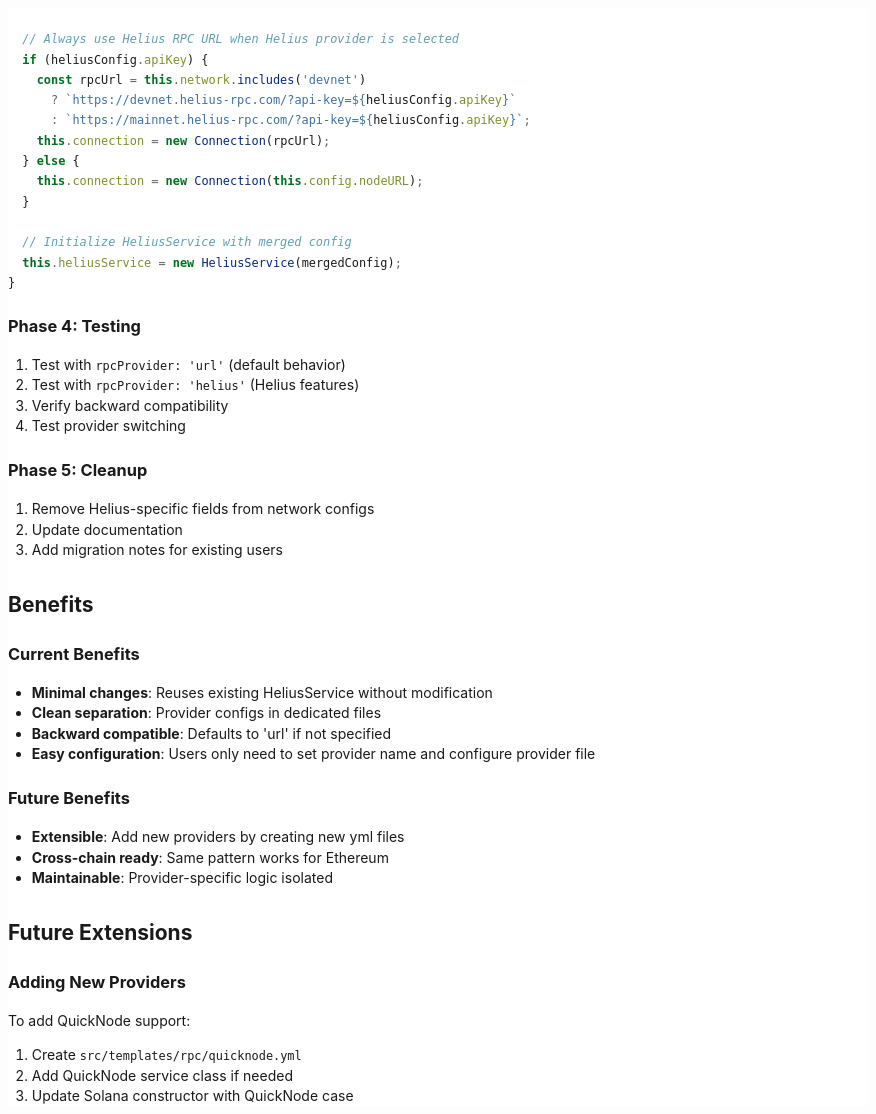    ```typescript
     
     // Always use Helius RPC URL when Helius provider is selected
     if (heliusConfig.apiKey) {
       const rpcUrl = this.network.includes('devnet')
         ? `https://devnet.helius-rpc.com/?api-key=${heliusConfig.apiKey}`
         : `https://mainnet.helius-rpc.com/?api-key=${heliusConfig.apiKey}`;
       this.connection = new Connection(rpcUrl);
     } else {
       this.connection = new Connection(this.config.nodeURL);
     }
     
     // Initialize HeliusService with merged config
     this.heliusService = new HeliusService(mergedConfig);
   }
   ```

### Phase 4: Testing
1. Test with `rpcProvider: 'url'` (default behavior)
2. Test with `rpcProvider: 'helius'` (Helius features)
3. Verify backward compatibility
4. Test provider switching

### Phase 5: Cleanup
1. Remove Helius-specific fields from network configs
2. Update documentation
3. Add migration notes for existing users

## Benefits

### Current Benefits
- **Minimal changes**: Reuses existing HeliusService without modification
- **Clean separation**: Provider configs in dedicated files
- **Backward compatible**: Defaults to 'url' if not specified
- **Easy configuration**: Users only need to set provider name and configure provider file

### Future Benefits
- **Extensible**: Add new providers by creating new yml files
- **Cross-chain ready**: Same pattern works for Ethereum
- **Maintainable**: Provider-specific logic isolated

## Future Extensions

### Adding New Providers
To add QuickNode support:
1. Create `src/templates/rpc/quicknode.yml`
2. Add QuickNode service class if needed
3. Update Solana constructor with QuickNode case
